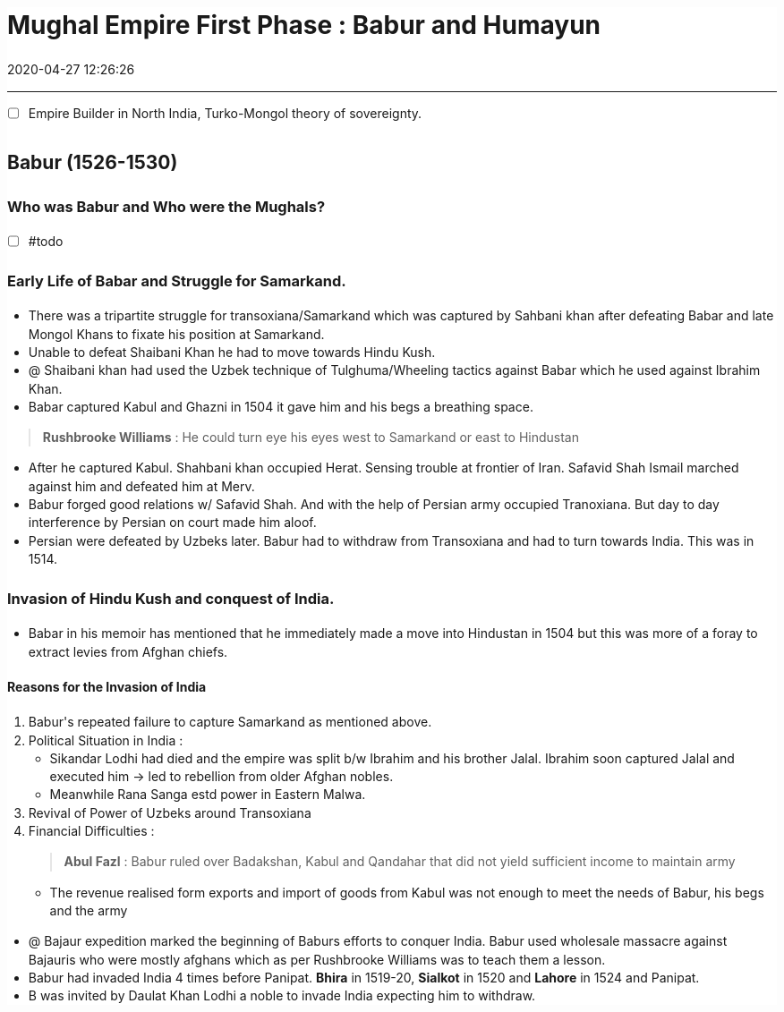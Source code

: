 # Mughal Empire First Phase :  Babur and Humayun
2020-04-27 12:26:26
```toc
```

---

- [ ] Empire Builder in North India, Turko-Mongol theory of sovereignty. 

## Babur (1526-1530)

### Who was Babur and Who were the Mughals? 
- [ ] #todo


### Early Life of Babar and Struggle for Samarkand.
-  There was a tripartite struggle for transoxiana/Samarkand which was captured by Sahbani khan after defeating Babar and late Mongol Khans to fixate his position at Samarkand.
-  Unable to defeat Shaibani Khan he had to move towards Hindu Kush.
- @ Shaibani khan had used the Uzbek technique of Tulghuma/Wheeling tactics against Babar which he used against Ibrahim Khan. 
- Babar captured Kabul and Ghazni in 1504 it gave him and his begs a breathing space.

> **Rushbrooke Williams**  : He could turn eye his eyes west to Samarkand or east to Hindustan
-  After he captured Kabul. Shahbani khan occupied Herat. Sensing trouble at frontier of Iran. Safavid Shah Ismail marched against him and defeated him at Merv.
-  Babur forged good relations w/ Safavid Shah. And with the help of Persian army occupied Tranoxiana. But day to day interference by Persian on court made him aloof.
-  Persian were defeated by Uzbeks later. Babur had to withdraw from Transoxiana and had to turn towards India. This was in 1514.

### Invasion of Hindu Kush and conquest of India.
- Babar in his memoir has mentioned that he immediately made a move into Hindustan in 1504 but this was more of a foray to extract levies from Afghan chiefs.

#### Reasons for the Invasion of India
1. Babur's repeated failure to capture Samarkand as mentioned above.
2. Political Situation in India : 
	- Sikandar Lodhi had died and the empire was split b/w Ibrahim and his brother Jalal. Ibrahim soon captured Jalal and executed him -> led to rebellion from older Afghan nobles.
	- Meanwhile Rana Sanga estd power in Eastern Malwa.   
3. Revival of Power of Uzbeks around Transoxiana
4. Financial Difficulties : 
	> **Abul Fazl** : Babur ruled over Badakshan, Kabul and Qandahar that did not yield sufficient income to maintain army
	- The revenue realised form exports and import of goods from Kabul was not enough to meet the needs of Babur, his begs and the army

- @ Bajaur expedition marked the beginning of Baburs efforts to conquer India. Babur used wholesale massacre against Bajauris who were mostly afghans which as per Rushbrooke Williams was to teach them a lesson.
-   Babur had invaded India 4 times before Panipat. **Bhira** in 1519-20, **Sialkot** in 1520 and **Lahore** in 1524 and Panipat.
-   B was invited by Daulat Khan Lodhi a noble to invade India expecting him to withdraw.

